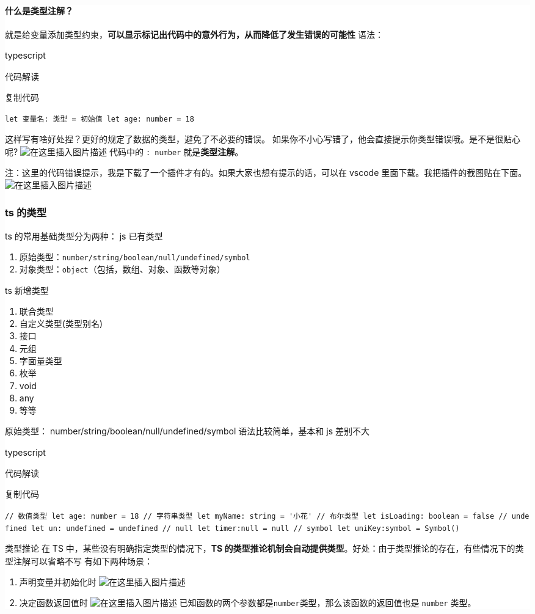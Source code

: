 #### 什么是类型注解？

就是给变量添加类型约束，**可以显示标记出代码中的意外行为，从而降低了发生错误的可能性** 语法：

typescript

 代码解读

复制代码

`let 变量名: 类型 = 初始值 let age: number = 18`

这样写有啥好处捏？更好的规定了数据的类型，避免了不必要的错误。 如果你不小心写错了，他会直接提示你类型错误哦。是不是很贴心呢? ![在这里插入图片描述](https://p3-juejin.byteimg.com/tos-cn-i-k3u1fbpfcp/74f781f5d0e74f85a7485e818a1067b0~tplv-k3u1fbpfcp-zoom-in-crop-mark:1512:0:0:0.awebp) 代码中的 `: number` 就是**类型注解**。

注：这里的代码错误提示，我是下载了一个插件才有的。如果大家也想有提示的话，可以在 vscode 里面下载。我把插件的截图贴在下面。 ![在这里插入图片描述](https://p3-juejin.byteimg.com/tos-cn-i-k3u1fbpfcp/c2874f87a88a494d9c9b6ce4cbf32836~tplv-k3u1fbpfcp-zoom-in-crop-mark:1512:0:0:0.awebp)

### ts 的类型

ts 的常用基础类型分为两种： js 已有类型

1.  原始类型：`number/string/boolean/null/undefined/symbol`
2.  对象类型：`object`（包括，数组、对象、函数等对象）

ts 新增类型

1.  联合类型
2.  自定义类型(类型别名)
3.  接口
4.  元组
5.  字面量类型
6.  枚举
7.  void
8.  any
9.  等等

原始类型： number/string/boolean/null/undefined/symbol 语法比较简单，基本和 js 差别不大

typescript

 代码解读

复制代码

`// 数值类型 let age: number = 18 // 字符串类型 let myName: string = '小花' // 布尔类型 let isLoading: boolean = false // undefined let un: undefined = undefined // null let timer:null = null // symbol let uniKey:symbol = Symbol()`

类型推论 在 TS 中，某些没有明确指定类型的情况下，**TS 的类型推论机制会自动提供类型**。好处：由于类型推论的存在，有些情况下的类型注解可以省略不写 有如下两种场景：

1.  声明变量并初始化时 ![在这里插入图片描述](https://p3-juejin.byteimg.com/tos-cn-i-k3u1fbpfcp/0d4f867a28e440108f14cdf2d9044627~tplv-k3u1fbpfcp-zoom-in-crop-mark:1512:0:0:0.awebp)
    
2.  决定函数返回值时 ![在这里插入图片描述](https://p3-juejin.byteimg.com/tos-cn-i-k3u1fbpfcp/017f25dc7d194d4ba4a9df3a01200f56~tplv-k3u1fbpfcp-zoom-in-crop-mark:1512:0:0:0.awebp) 已知函数的两个参数都是`number`类型，那么该函数的返回值也是 `number` 类型。
    